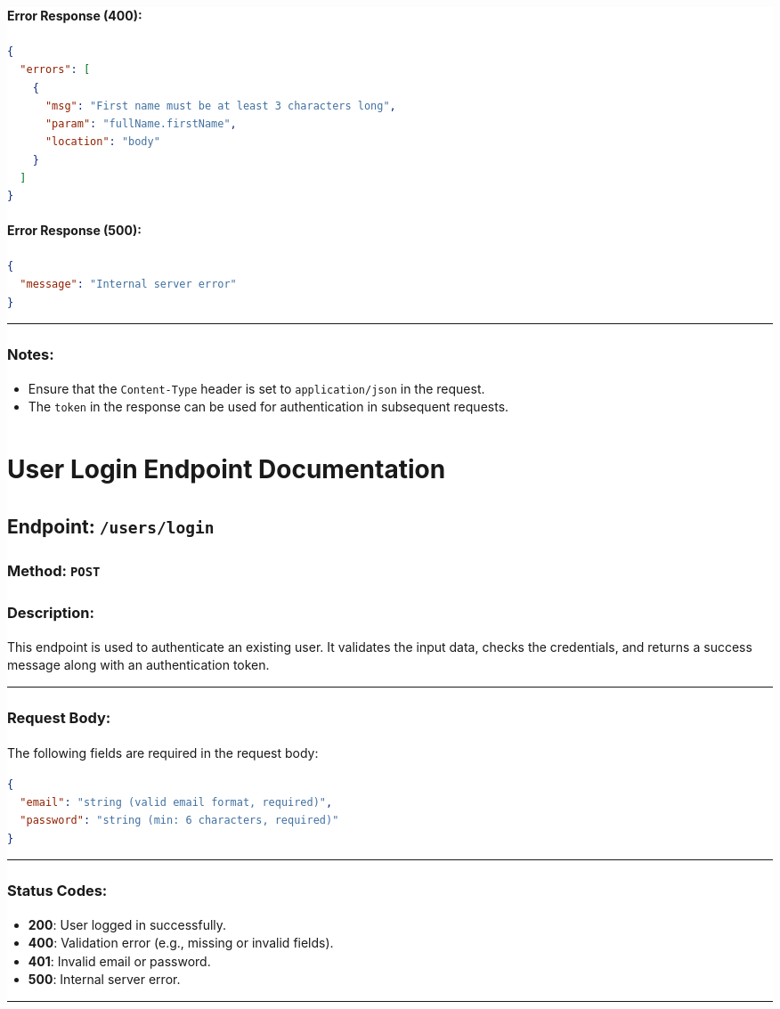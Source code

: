 #### Error Response (400):
```json
{
  "errors": [
    {
      "msg": "First name must be at least 3 characters long",
      "param": "fullName.firstName",
      "location": "body"
    }
  ]
}
```

#### Error Response (500):
```json
{
  "message": "Internal server error"
}
```

---

### Notes:
- Ensure that the `Content-Type` header is set to `application/json` in the request.
- The `token` in the response can be used for authentication in subsequent requests.

# User Login Endpoint Documentation

## Endpoint: `/users/login`

### Method: `POST`

### Description:
This endpoint is used to authenticate an existing user. It validates the input data, checks the credentials, and returns a success message along with an authentication token.

---

### Request Body:
The following fields are required in the request body:

```json
{
  "email": "string (valid email format, required)",
  "password": "string (min: 6 characters, required)"
}
```

---

### Status Codes:
- **200**: User logged in successfully.
- **400**: Validation error (e.g., missing or invalid fields).
- **401**: Invalid email or password.
- **500**: Internal server error.

---